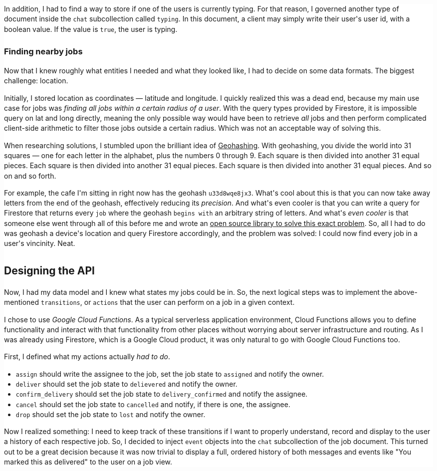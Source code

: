 In addition, I had to find a way to store if one of the users is currently typing. For that reason, I governed another type of document inside the `chat` subcollection called `typing`. In this document, a client may simply write their user's user id, with a boolean value. If the value is `true`, the user is typing.

### Finding nearby jobs

Now that I knew roughly what entities I needed and what they looked like, I had to decide on some data formats. The biggest challenge: location.

Initially, I stored location as coordinates — latitude and longitude. I quickly realized this was a dead end, because my main use case for jobs was _finding all jobs within a certain radius of a user_. With the query types provided by Firestore, it is impossible query on lat and long directly, meaning the only possible way would have been to retrieve _all_ jobs and then perform complicated client-side arithmetic to filter those jobs outside a certain radius. Which was not an acceptable way of solving this.

When researching solutions, I stumbled upon the brilliant idea of [Geohashing](https://en.wikipedia.org/wiki/Geohash). With geohashing, you divide the world into 31 squares — one for each letter in the alphabet, plus the numbers 0 through 9. Each square is then divided into another 31 equal pieces. Each square is then divided into another 31 equal pieces. Each square is then divided into another 31 equal pieces. And so on and so forth.

For example, the cafe I'm sitting in right now has the geohash `u33d8wqe8jx3`. What's cool about this is that you can now take away letters from the end of the geohash, effectively reducing its _precision_. And what's even cooler is that you can write a query for Firestore that returns every `job` where the geohash `begins with` an arbitrary string of letters. And what's _even cooler_ is that someone else went through all of this before me and wrote an [open source library to solve this exact problem](https://github.com/codediodeio/geofirex). So, all I had to do was geohash a device's location and query Firestore accordingly, and the problem was solved: I could now find every job in a user's vincinity. Neat.

## Designing the API

Now, I had my data model and I knew what states my jobs could be in. So, the next logical steps was to implement the above-mentioned `transitions`, or `actions` that the user can perform on a job in a given context.

I chose to use _Google Cloud Functions_. As a typical serverless application environment, Cloud Functions allows you to define functionality and interact with that functionality from other places without worrying about server infrastructure and routing. As I was already using Firestore, which is a Google Cloud product, it was only natural to go with Google Cloud Functions too.

First, I defined what my actions actually _had to do_.

- `assign` should write the assignee to the job, set the job state to `assigned` and notify the owner.
- `deliver` should set the job state to `delievered` and notify the owner.
- `confirm_delivery` should set the job state to `delivery_confirmed` and notify the assignee.
- `cancel` should set the job state to `cancelled` and notify, if there is one, the assignee.
- `drop` should set the job state to `lost` and notify the owner.

Now I realized something: I need to keep track of these transitions if I want to properly understand, record and display to the user a history of each respective job. So, I decided to inject `event` objects into the `chat` subcollection of the job document. This turned out to be a great decision because it was now trivial to display a full, ordered history of both messages and events like "You marked this as delivered" to the user on a job view.

